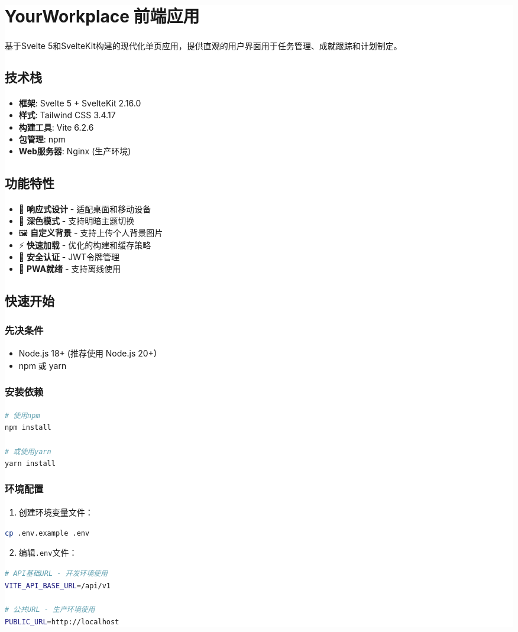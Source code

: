 # YourWorkplace 前端应用

基于Svelte 5和SvelteKit构建的现代化单页应用，提供直观的用户界面用于任务管理、成就跟踪和计划制定。

## 技术栈

- **框架**: Svelte 5 + SvelteKit 2.16.0
- **样式**: Tailwind CSS 3.4.17
- **构建工具**: Vite 6.2.6
- **包管理**: npm
- **Web服务器**: Nginx (生产环境)

## 功能特性

- 🎯 **响应式设计** - 适配桌面和移动设备
- 🌙 **深色模式** - 支持明暗主题切换
- 🖼️ **自定义背景** - 支持上传个人背景图片
- ⚡ **快速加载** - 优化的构建和缓存策略
- 🔐 **安全认证** - JWT令牌管理
- 📱 **PWA就绪** - 支持离线使用

## 快速开始

### 先决条件

- Node.js 18+ (推荐使用 Node.js 20+)
- npm 或 yarn

### 安装依赖

```bash
# 使用npm
npm install

# 或使用yarn
yarn install
```

### 环境配置

1. 创建环境变量文件：
```bash
cp .env.example .env
```

2. 编辑`.env`文件：
```bash
# API基础URL - 开发环境使用
VITE_API_BASE_URL=/api/v1

# 公共URL - 生产环境使用
PUBLIC_URL=http://localhost
```
